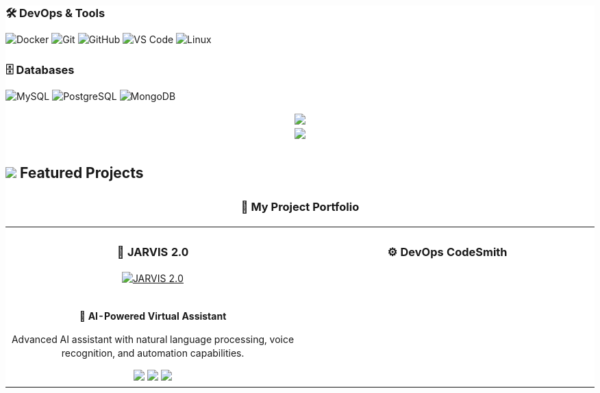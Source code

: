 ### 🛠 **DevOps & Tools**
<p>
  <img src="https://img.shields.io/badge/Docker-2CA5E0?style=for-the-badge&logo=docker&logoColor=white" alt="Docker">
  <img src="https://img.shields.io/badge/Git-F05032?style=for-the-badge&logo=git&logoColor=white" alt="Git">
  <img src="https://img.shields.io/badge/GitHub-100000?style=for-the-badge&logo=github&logoColor=white" alt="GitHub">
  <img src="https://img.shields.io/badge/VS_Code-0078D4?style=for-the-badge&logo=visual%20studio%20code&logoColor=white" alt="VS Code">
  <img src="https://img.shields.io/badge/Linux-FCC624?style=for-the-badge&logo=linux&logoColor=black" alt="Linux">
</p>

### 🗄️ **Databases**
<p>
  <img src="https://img.shields.io/badge/MySQL-005C84?style=for-the-badge&logo=mysql&logoColor=white" alt="MySQL">
  <img src="https://img.shields.io/badge/PostgreSQL-316192?style=for-the-badge&logo=postgresql&logoColor=white" alt="PostgreSQL">
  <img src="https://img.shields.io/badge/MongoDB-4EA94B?style=for-the-badge&logo=mongodb&logoColor=white" alt="MongoDB">
</p>

</div>

<div align="center">
  <img src="https://skillicons.dev/icons?i=python,cpp,java,js,html,css,flask,nodejs,tensorflow,docker,git,vscode,linux,mysql,mongodb&perline=8" />
</div>

<div align="center">
  <img src="https://user-images.githubusercontent.com/73097560/115834477-dbab4500-a447-11eb-908a-139a6edaec5c.gif">
</div>

## <img src="https://media.giphy.com/media/LnQjpWaON8nhr21vNW/giphy.gif" width="35"> Featured Projects

<div align="center">

### 🌟 **My Project Portfolio**


<table>
  <tr>
    <td width="50%">
      <div align="center">
        <h3>🤖 JARVIS 2.0</h3>
        <a href="https://github.com/h-shaiksameer/JARVIS-2.0">
          <img src="https://img.shields.io/badge/🤖%20JARVIS%202.0-AI%20Virtual%20Assistant-FF6B6B?style=for-the-badge&logo=robot&logoColor=white" alt="JARVIS 2.0"/>
        </a>
        <br><br>
        <p><b>🎯 AI-Powered Virtual Assistant</b></p>
        <p>Advanced AI assistant with natural language processing, voice recognition, and automation capabilities.</p>
        <img src="https://img.shields.io/badge/Python-FFD43B?style=flat-square&logo=python&logoColor=blue"/>
        <img src="https://img.shields.io/badge/AI-FF6B6B?style=flat-square&logo=robot&logoColor=white"/>
        <img src="https://img.shields.io/badge/NLP-4ECDC4?style=flat-square&logo=natural-language-processing&logoColor=white"/>
      </div>
    </td>
    <td width="50%">
      <div align="center">
        <h3>⚙️ DevOps CodeSmith</h3>
        <a href="https://github.com/h-shaiksameer/DevOpsCodeSmith-with-MultiLingual-Support">